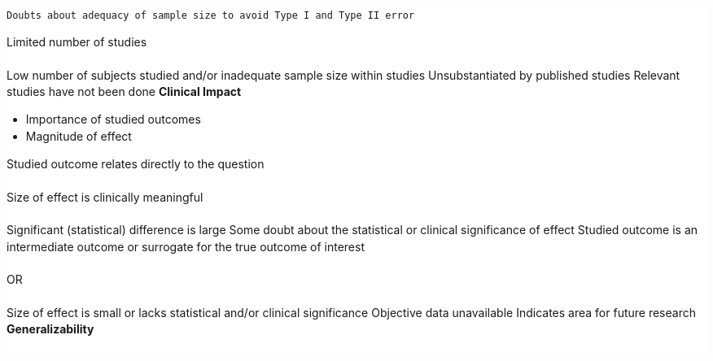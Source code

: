     Doubts about adequacy of sample size to avoid Type I and Type II error
   </td>
   <td valign="top">
    Limited number of studies
    <br/>
    <br/>
    Low number of subjects studied and/or inadequate sample size within studies
   </td>
   <td valign="top">
    Unsubstantiated by published studies
   </td>
   <td valign="top">
    Relevant studies have not been done
   </td>
  </tr>
  <tr>
   <td scope="row" valign="top">
    <strong>
     Clinical Impact
    </strong>
    <ul style="list-style-type: disc;">
     <li>
      Importance of studied outcomes
     </li>
     <li>
      Magnitude of effect
     </li>
    </ul>
   </td>
   <td valign="top">
    Studied outcome relates directly to the question
    <br/>
    <br/>
    Size of effect is clinically meaningful
    <br/>
    <br/>
    Significant (statistical) difference is large
   </td>
   <td valign="top">
    Some doubt about the statistical or clinical significance of effect
   </td>
   <td valign="top">
    Studied outcome is an intermediate outcome or surrogate for the true outcome of interest
    <br/>
    <br/>
    OR
    <br/>
    <br/>
    Size of effect is small or lacks statistical and/or clinical significance
   </td>
   <td valign="top">
    Objective data unavailable
   </td>
   <td valign="top">
    Indicates area for future research
   </td>
  </tr>
  <tr>
   <td scope="row" valign="top">
    <strong>
     Generalizability
    </strong>
    <br/>
    <br/>